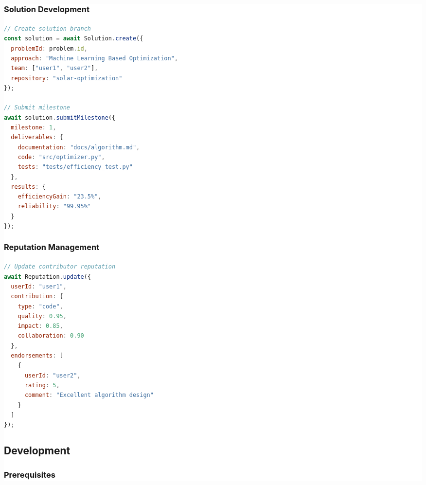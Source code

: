 ### Solution Development

```javascript
// Create solution branch
const solution = await Solution.create({
  problemId: problem.id,
  approach: "Machine Learning Based Optimization",
  team: ["user1", "user2"],
  repository: "solar-optimization"
});

// Submit milestone
await solution.submitMilestone({
  milestone: 1,
  deliverables: {
    documentation: "docs/algorithm.md",
    code: "src/optimizer.py",
    tests: "tests/efficiency_test.py"
  },
  results: {
    efficiencyGain: "23.5%",
    reliability: "99.95%"
  }
});
```

### Reputation Management

```javascript
// Update contributor reputation
await Reputation.update({
  userId: "user1",
  contribution: {
    type: "code",
    quality: 0.95,
    impact: 0.85,
    collaboration: 0.90
  },
  endorsements: [
    {
      userId: "user2",
      rating: 5,
      comment: "Excellent algorithm design"
    }
  ]
});
```

## Development

### Prerequisites
